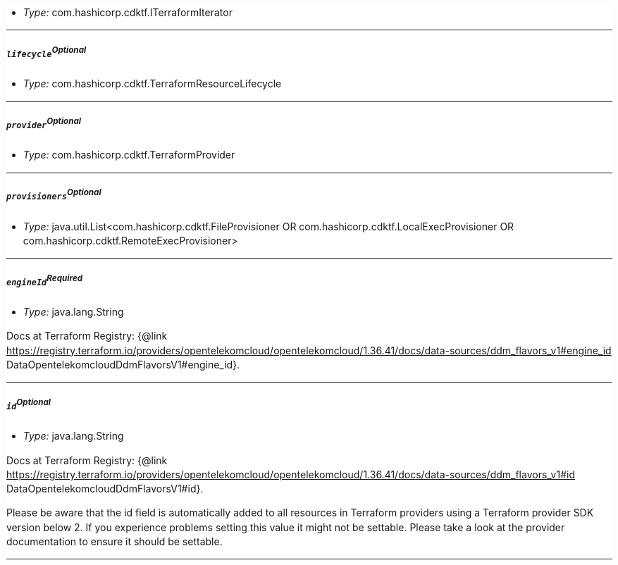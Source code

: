- *Type:* com.hashicorp.cdktf.ITerraformIterator

---

##### `lifecycle`<sup>Optional</sup> <a name="lifecycle" id="@cdktf/provider-opentelekomcloud.dataOpentelekomcloudDdmFlavorsV1.DataOpentelekomcloudDdmFlavorsV1.Initializer.parameter.lifecycle"></a>

- *Type:* com.hashicorp.cdktf.TerraformResourceLifecycle

---

##### `provider`<sup>Optional</sup> <a name="provider" id="@cdktf/provider-opentelekomcloud.dataOpentelekomcloudDdmFlavorsV1.DataOpentelekomcloudDdmFlavorsV1.Initializer.parameter.provider"></a>

- *Type:* com.hashicorp.cdktf.TerraformProvider

---

##### `provisioners`<sup>Optional</sup> <a name="provisioners" id="@cdktf/provider-opentelekomcloud.dataOpentelekomcloudDdmFlavorsV1.DataOpentelekomcloudDdmFlavorsV1.Initializer.parameter.provisioners"></a>

- *Type:* java.util.List<com.hashicorp.cdktf.FileProvisioner OR com.hashicorp.cdktf.LocalExecProvisioner OR com.hashicorp.cdktf.RemoteExecProvisioner>

---

##### `engineId`<sup>Required</sup> <a name="engineId" id="@cdktf/provider-opentelekomcloud.dataOpentelekomcloudDdmFlavorsV1.DataOpentelekomcloudDdmFlavorsV1.Initializer.parameter.engineId"></a>

- *Type:* java.lang.String

Docs at Terraform Registry: {@link https://registry.terraform.io/providers/opentelekomcloud/opentelekomcloud/1.36.41/docs/data-sources/ddm_flavors_v1#engine_id DataOpentelekomcloudDdmFlavorsV1#engine_id}.

---

##### `id`<sup>Optional</sup> <a name="id" id="@cdktf/provider-opentelekomcloud.dataOpentelekomcloudDdmFlavorsV1.DataOpentelekomcloudDdmFlavorsV1.Initializer.parameter.id"></a>

- *Type:* java.lang.String

Docs at Terraform Registry: {@link https://registry.terraform.io/providers/opentelekomcloud/opentelekomcloud/1.36.41/docs/data-sources/ddm_flavors_v1#id DataOpentelekomcloudDdmFlavorsV1#id}.

Please be aware that the id field is automatically added to all resources in Terraform providers using a Terraform provider SDK version below 2.
If you experience problems setting this value it might not be settable. Please take a look at the provider documentation to ensure it should be settable.

---